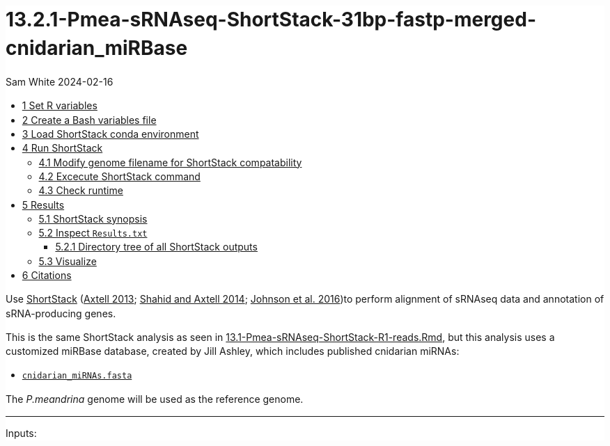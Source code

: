 13.2.1-Pmea-sRNAseq-ShortStack-31bp-fastp-merged-cnidarian_miRBase
================
Sam White
2024-02-16

- <a href="#1-set-r-variables" id="toc-1-set-r-variables">1 Set R
  variables</a>
- <a href="#2-create-a-bash-variables-file"
  id="toc-2-create-a-bash-variables-file">2 Create a Bash variables
  file</a>
- <a href="#3-load-shortstack-conda-environment"
  id="toc-3-load-shortstack-conda-environment">3 Load ShortStack conda
  environment</a>
- <a href="#4-run-shortstack" id="toc-4-run-shortstack">4 Run
  ShortStack</a>
  - <a href="#41-modify-genome-filename-for-shortstack-compatability"
    id="toc-41-modify-genome-filename-for-shortstack-compatability">4.1
    Modify genome filename for ShortStack compatability</a>
  - <a href="#42-excecute-shortstack-command"
    id="toc-42-excecute-shortstack-command">4.2 Excecute ShortStack
    command</a>
  - <a href="#43-check-runtime" id="toc-43-check-runtime">4.3 Check
    runtime</a>
- <a href="#5-results" id="toc-5-results">5 Results</a>
  - <a href="#51-shortstack-synopsis" id="toc-51-shortstack-synopsis">5.1
    ShortStack synopsis</a>
  - <a href="#52-inspect-resultstxt" id="toc-52-inspect-resultstxt">5.2
    Inspect <code>Results.txt</code></a>
    - <a href="#521-directory-tree-of-all-shortstack-outputs"
      id="toc-521-directory-tree-of-all-shortstack-outputs">5.2.1 Directory
      tree of all ShortStack outputs</a>
  - <a href="#53-visualize" id="toc-53-visualize">5.3 Visualize</a>
- <a href="#6-citations" id="toc-6-citations">6 Citations</a>

Use [ShortStack](https://github.com/MikeAxtell/ShortStack) ([Axtell
2013](#ref-axtell2013a); [Shahid and Axtell 2014](#ref-shahid2014);
[Johnson et al. 2016](#ref-johnson2016a))to perform alignment of sRNAseq
data and annotation of sRNA-producing genes.

This is the same ShortStack analysis as seen in
[13.1-Pmea-sRNAseq-ShortStack-R1-reads.Rmd](https://github.com/urol-e5/deep-dive/blob/main/D-Apul/code/13.1-Pmea-sRNAseq-ShortStack-R1-reads.Rmd),
but this analysis uses a customized miRBase database, created by Jill
Ashley, which includes published cnidarian miRNAs:

- [`cnidarian_miRNAs.fasta`](https://github.com/urol-e5/deep-dive/blob/main/DEF-cross-species/data/cnidarian_miRNAs.fasta)

The *P.meandrina* genome will be used as the reference genome.

------------------------------------------------------------------------

Inputs:

